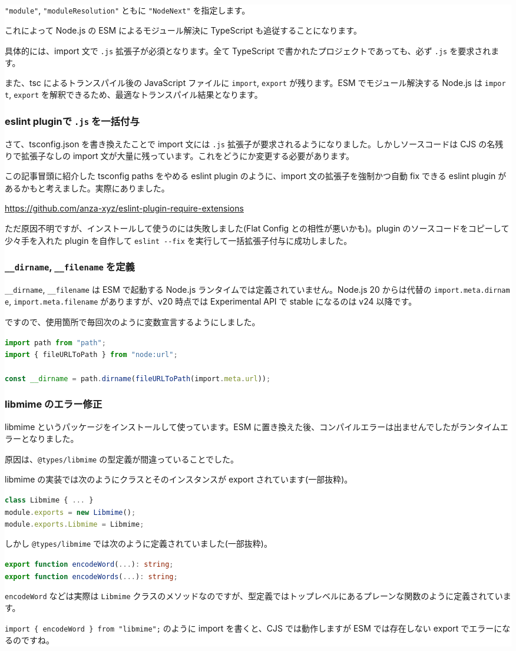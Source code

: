 `"module"`, `"moduleResolution"` ともに `"NodeNext"` を指定します。

これによって Node.js の ESM によるモジュール解決に TypeScript も追従することになります。

具体的には、import 文で `.js` 拡張子が必須となります。全て TypeScript で書かれたプロジェクトであっても、必ず `.js` を要求されます。

また、tsc によるトランスパイル後の JavaScript ファイルに `import`, `export` が残ります。ESM でモジュール解決する Node.js は `import`, `export` を解釈できるため、最適なトランスパイル結果となります。

### eslint pluginで `.js` を一括付与

さて、tsconfig.json を書き換えたことで import 文には `.js` 拡張子が要求されるようになりました。しかしソースコードは CJS の名残りで拡張子なしの import 文が大量に残っています。これをどうにか変更する必要があります。

この記事冒頭に紹介した tsconfig paths をやめる eslint plugin のように、import 文の拡張子を強制かつ自動 fix できる eslint plugin があるかもと考えました。実際にありました。

https://github.com/anza-xyz/eslint-plugin-require-extensions

ただ原因不明ですが、インストールして使うのには失敗しました(Flat Config との相性が悪いかも)。plugin のソースコードをコピーして少々手を入れた plugin を自作して `eslint --fix` を実行して一括拡張子付与に成功しました。

### `__dirname`, `__filename` を定義

`__dirname`, `__filename` は ESM で起動する Node.js ランタイムでは定義されていません。Node.js 20 からは代替の `import.meta.dirname`, `import.meta.filename` がありますが、v20 時点では Experimental API で stable になるのは v24 以降です。

ですので、使用箇所で毎回次のように変数宣言するようにしました。

```ts
import path from "path";
import { fileURLToPath } from "node:url";

const __dirname = path.dirname(fileURLToPath(import.meta.url));
```

### libmime のエラー修正

libmime というパッケージをインストールして使っています。ESM に置き換えた後、コンパイルエラーは出ませんでしたがランタイムエラーとなりました。

原因は、`@types/libmime` の型定義が間違っていることでした。

libmime の実装では次のようにクラスとそのインスタンスが export されています(一部抜粋)。

```js
class Libmime { ... }
module.exports = new Libmime();
module.exports.Libmime = Libmime;
```

しかし `@types/libmime` では次のように定義されていました(一部抜粋)。

```ts
export function encodeWord(...): string;
export function encodeWords(...): string;
```

`encodeWord` などは実際は `Libmime` クラスのメソッドなのですが、型定義ではトップレベルにあるプレーンな関数のように定義されています。

`import { encodeWord } from "libmime";` のように import を書くと、CJS では動作しますが ESM では存在しない export でエラーになるのですね。
